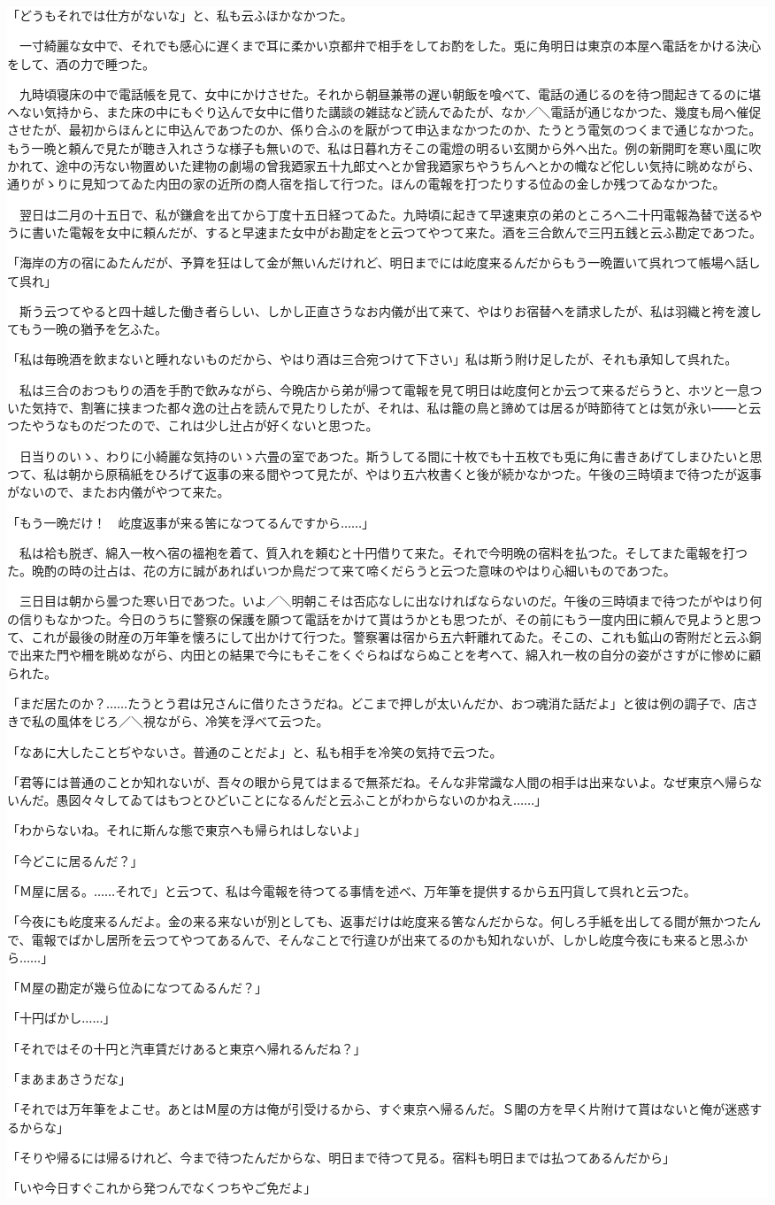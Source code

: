 「どうもそれでは仕方がないな」と、私も云ふほかなかつた。

　一寸綺麗な女中で、それでも感心に遅くまで耳に柔かい京都弁で相手をしてお酌をした。兎に角明日は東京の本屋へ電話をかける決心をして、酒の力で睡つた。

　九時頃寝床の中で電話帳を見て、女中にかけさせた。それから朝昼兼帯の遅い朝飯を喰べて、電話の通じるのを待つ間起きてるのに堪へない気持から、また床の中にもぐり込んで女中に借りた講談の雑誌など読んでゐたが、なか／＼電話が通じなかつた、幾度も局へ催促させたが、最初からほんとに申込んであつたのか、係り合ふのを厭がつて申込まなかつたのか、たうとう電気のつくまで通じなかつた。もう一晩と頼んで見たが聴き入れさうな様子も無いので、私は日暮れ方そこの電燈の明るい玄関から外へ出た。例の新開町を寒い風に吹かれて、途中の汚ない物置めいた建物の劇場の曾我廼家五十九郎丈へとか曾我廼家ちやうちんへとかの幟など佗しい気持に眺めながら、通りがゝりに見知つてゐた内田の家の近所の商人宿を指して行つた。ほんの電報を打つたりする位ゐの金しか残つてゐなかつた。

　翌日は二月の十五日で、私が鎌倉を出てから丁度十五日経つてゐた。九時頃に起きて早速東京の弟のところへ二十円電報為替で送るやうに書いた電報を女中に頼んだが、すると早速また女中がお勘定をと云つてやつて来た。酒を三合飲んで三円五銭と云ふ勘定であつた。

「海岸の方の宿にゐたんだが、予算を狂はして金が無いんだけれど、明日までには屹度来るんだからもう一晩置いて呉れつて帳場へ話して呉れ」

　斯う云つてやると四十越した働き者らしい、しかし正直さうなお内儀が出て来て、やはりお宿替へを請求したが、私は羽織と袴を渡してもう一晩の猶予を乞ふた。

「私は毎晩酒を飲まないと睡れないものだから、やはり酒は三合宛つけて下さい」私は斯う附け足したが、それも承知して呉れた。

　私は三合のおつもりの酒を手酌で飲みながら、今晩店から弟が帰つて電報を見て明日は屹度何とか云つて来るだらうと、ホツと一息ついた気持で、割箸に挟まつた都々逸の辻占を読んで見たりしたが、それは、私は籠の鳥と諦めては居るが時節待てとは気が永い――と云つたやうなものだつたので、これは少し辻占が好くないと思つた。

　日当りのいゝ、わりに小綺麗な気持のいゝ六畳の室であつた。斯うしてる間に十枚でも十五枚でも兎に角に書きあげてしまひたいと思つて、私は朝から原稿紙をひろげて返事の来る間やつて見たが、やはり五六枚書くと後が続かなかつた。午後の三時頃まで待つたが返事がないので、またお内儀がやつて来た。

「もう一晩だけ！　屹度返事が来る筈になつてるんですから……」

　私は袷も脱ぎ、綿入一枚へ宿の褞袍を着て、質入れを頼むと十円借りて来た。それで今明晩の宿料を払つた。そしてまた電報を打つた。晩酌の時の辻占は、花の方に誠があればいつか鳥だつて来て啼くだらうと云つた意味のやはり心細いものであつた。

　三日目は朝から曇つた寒い日であつた。いよ／＼明朝こそは否応なしに出なければならないのだ。午後の三時頃まで待つたがやはり何の信りもなかつた。今日のうちに警察の保護を願つて電話をかけて貰はうかとも思つたが、その前にもう一度内田に頼んで見ようと思つて、これが最後の財産の万年筆を懐ろにして出かけて行つた。警察署は宿から五六軒離れてゐた。そこの、これも鉱山の寄附だと云ふ銅で出来た門や柵を眺めながら、内田との結果で今にもそこをくぐらねばならぬことを考へて、綿入れ一枚の自分の姿がさすがに惨めに顧られた。

「まだ居たのか？……たうとう君は兄さんに借りたさうだね。どこまで押しが太いんだか、おつ魂消た話だよ」と彼は例の調子で、店さきで私の風体をじろ／＼視ながら、冷笑を浮べて云つた。

「なあに大したことぢやないさ。普通のことだよ」と、私も相手を冷笑の気持で云つた。

「君等には普通のことか知れないが、吾々の眼から見てはまるで無茶だね。そんな非常識な人間の相手は出来ないよ。なぜ東京へ帰らないんだ。愚図々々してゐてはもつとひどいことになるんだと云ふことがわからないのかねえ……」

「わからないね。それに斯んな態で東京へも帰られはしないよ」

「今どこに居るんだ？」

「Ｍ屋に居る。……それで」と云つて、私は今電報を待つてる事情を述べ、万年筆を提供するから五円貨して呉れと云つた。

「今夜にも屹度来るんだよ。金の来る来ないが別としても、返事だけは屹度来る筈なんだからな。何しろ手紙を出してる間が無かつたんで、電報でばかし居所を云つてやつてあるんで、そんなことで行違ひが出来てるのかも知れないが、しかし屹度今夜にも来ると思ふから……」

「Ｍ屋の勘定が幾ら位ゐになつてゐるんだ？」

「十円ばかし……」

「それではその十円と汽車賃だけあると東京へ帰れるんだね？」

「まあまあさうだな」

「それでは万年筆をよこせ。あとはＭ屋の方は俺が引受けるから、すぐ東京へ帰るんだ。Ｓ閣の方を早く片附けて貰はないと俺が迷惑するからな」

「そりや帰るには帰るけれど、今まで待つたんだからな、明日まで待つて見る。宿料も明日までは払つてあるんだから」

「いや今日すぐこれから発つんでなくつちやご免だよ」
